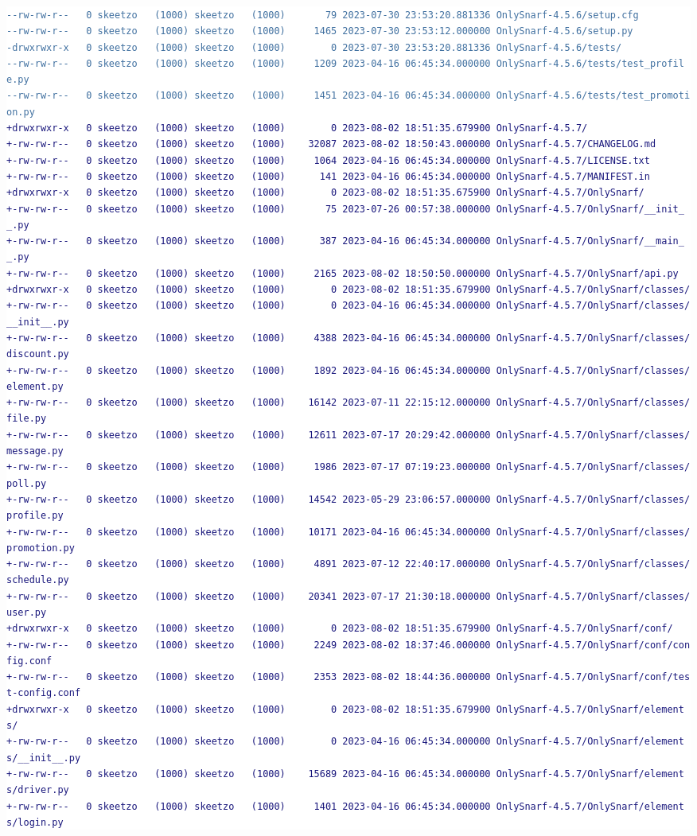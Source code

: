 ```diff
--rw-rw-r--   0 skeetzo   (1000) skeetzo   (1000)       79 2023-07-30 23:53:20.881336 OnlySnarf-4.5.6/setup.cfg
--rw-rw-r--   0 skeetzo   (1000) skeetzo   (1000)     1465 2023-07-30 23:53:12.000000 OnlySnarf-4.5.6/setup.py
-drwxrwxr-x   0 skeetzo   (1000) skeetzo   (1000)        0 2023-07-30 23:53:20.881336 OnlySnarf-4.5.6/tests/
--rw-rw-r--   0 skeetzo   (1000) skeetzo   (1000)     1209 2023-04-16 06:45:34.000000 OnlySnarf-4.5.6/tests/test_profile.py
--rw-rw-r--   0 skeetzo   (1000) skeetzo   (1000)     1451 2023-04-16 06:45:34.000000 OnlySnarf-4.5.6/tests/test_promotion.py
+drwxrwxr-x   0 skeetzo   (1000) skeetzo   (1000)        0 2023-08-02 18:51:35.679900 OnlySnarf-4.5.7/
+-rw-rw-r--   0 skeetzo   (1000) skeetzo   (1000)    32087 2023-08-02 18:50:43.000000 OnlySnarf-4.5.7/CHANGELOG.md
+-rw-rw-r--   0 skeetzo   (1000) skeetzo   (1000)     1064 2023-04-16 06:45:34.000000 OnlySnarf-4.5.7/LICENSE.txt
+-rw-rw-r--   0 skeetzo   (1000) skeetzo   (1000)      141 2023-04-16 06:45:34.000000 OnlySnarf-4.5.7/MANIFEST.in
+drwxrwxr-x   0 skeetzo   (1000) skeetzo   (1000)        0 2023-08-02 18:51:35.675900 OnlySnarf-4.5.7/OnlySnarf/
+-rw-rw-r--   0 skeetzo   (1000) skeetzo   (1000)       75 2023-07-26 00:57:38.000000 OnlySnarf-4.5.7/OnlySnarf/__init__.py
+-rw-rw-r--   0 skeetzo   (1000) skeetzo   (1000)      387 2023-04-16 06:45:34.000000 OnlySnarf-4.5.7/OnlySnarf/__main__.py
+-rw-rw-r--   0 skeetzo   (1000) skeetzo   (1000)     2165 2023-08-02 18:50:50.000000 OnlySnarf-4.5.7/OnlySnarf/api.py
+drwxrwxr-x   0 skeetzo   (1000) skeetzo   (1000)        0 2023-08-02 18:51:35.679900 OnlySnarf-4.5.7/OnlySnarf/classes/
+-rw-rw-r--   0 skeetzo   (1000) skeetzo   (1000)        0 2023-04-16 06:45:34.000000 OnlySnarf-4.5.7/OnlySnarf/classes/__init__.py
+-rw-rw-r--   0 skeetzo   (1000) skeetzo   (1000)     4388 2023-04-16 06:45:34.000000 OnlySnarf-4.5.7/OnlySnarf/classes/discount.py
+-rw-rw-r--   0 skeetzo   (1000) skeetzo   (1000)     1892 2023-04-16 06:45:34.000000 OnlySnarf-4.5.7/OnlySnarf/classes/element.py
+-rw-rw-r--   0 skeetzo   (1000) skeetzo   (1000)    16142 2023-07-11 22:15:12.000000 OnlySnarf-4.5.7/OnlySnarf/classes/file.py
+-rw-rw-r--   0 skeetzo   (1000) skeetzo   (1000)    12611 2023-07-17 20:29:42.000000 OnlySnarf-4.5.7/OnlySnarf/classes/message.py
+-rw-rw-r--   0 skeetzo   (1000) skeetzo   (1000)     1986 2023-07-17 07:19:23.000000 OnlySnarf-4.5.7/OnlySnarf/classes/poll.py
+-rw-rw-r--   0 skeetzo   (1000) skeetzo   (1000)    14542 2023-05-29 23:06:57.000000 OnlySnarf-4.5.7/OnlySnarf/classes/profile.py
+-rw-rw-r--   0 skeetzo   (1000) skeetzo   (1000)    10171 2023-04-16 06:45:34.000000 OnlySnarf-4.5.7/OnlySnarf/classes/promotion.py
+-rw-rw-r--   0 skeetzo   (1000) skeetzo   (1000)     4891 2023-07-12 22:40:17.000000 OnlySnarf-4.5.7/OnlySnarf/classes/schedule.py
+-rw-rw-r--   0 skeetzo   (1000) skeetzo   (1000)    20341 2023-07-17 21:30:18.000000 OnlySnarf-4.5.7/OnlySnarf/classes/user.py
+drwxrwxr-x   0 skeetzo   (1000) skeetzo   (1000)        0 2023-08-02 18:51:35.679900 OnlySnarf-4.5.7/OnlySnarf/conf/
+-rw-rw-r--   0 skeetzo   (1000) skeetzo   (1000)     2249 2023-08-02 18:37:46.000000 OnlySnarf-4.5.7/OnlySnarf/conf/config.conf
+-rw-rw-r--   0 skeetzo   (1000) skeetzo   (1000)     2353 2023-08-02 18:44:36.000000 OnlySnarf-4.5.7/OnlySnarf/conf/test-config.conf
+drwxrwxr-x   0 skeetzo   (1000) skeetzo   (1000)        0 2023-08-02 18:51:35.679900 OnlySnarf-4.5.7/OnlySnarf/elements/
+-rw-rw-r--   0 skeetzo   (1000) skeetzo   (1000)        0 2023-04-16 06:45:34.000000 OnlySnarf-4.5.7/OnlySnarf/elements/__init__.py
+-rw-rw-r--   0 skeetzo   (1000) skeetzo   (1000)    15689 2023-04-16 06:45:34.000000 OnlySnarf-4.5.7/OnlySnarf/elements/driver.py
+-rw-rw-r--   0 skeetzo   (1000) skeetzo   (1000)     1401 2023-04-16 06:45:34.000000 OnlySnarf-4.5.7/OnlySnarf/elements/login.py
```